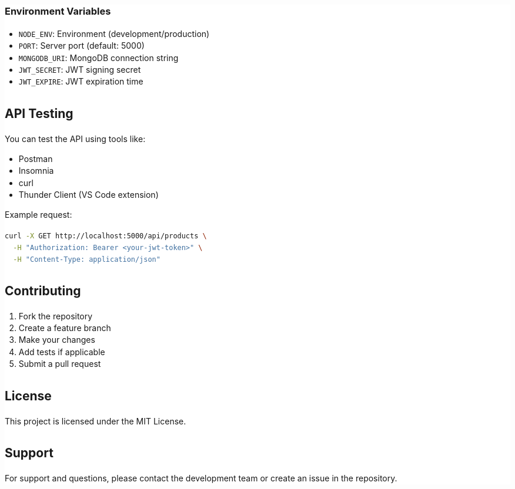 ### Environment Variables
- `NODE_ENV`: Environment (development/production)
- `PORT`: Server port (default: 5000)
- `MONGODB_URI`: MongoDB connection string
- `JWT_SECRET`: JWT signing secret
- `JWT_EXPIRE`: JWT expiration time

## API Testing

You can test the API using tools like:
- Postman
- Insomnia
- curl
- Thunder Client (VS Code extension)

Example request:
```bash
curl -X GET http://localhost:5000/api/products \
  -H "Authorization: Bearer <your-jwt-token>" \
  -H "Content-Type: application/json"
```

## Contributing

1. Fork the repository
2. Create a feature branch
3. Make your changes
4. Add tests if applicable
5. Submit a pull request

## License

This project is licensed under the MIT License.

## Support

For support and questions, please contact the development team or create an issue in the repository.
